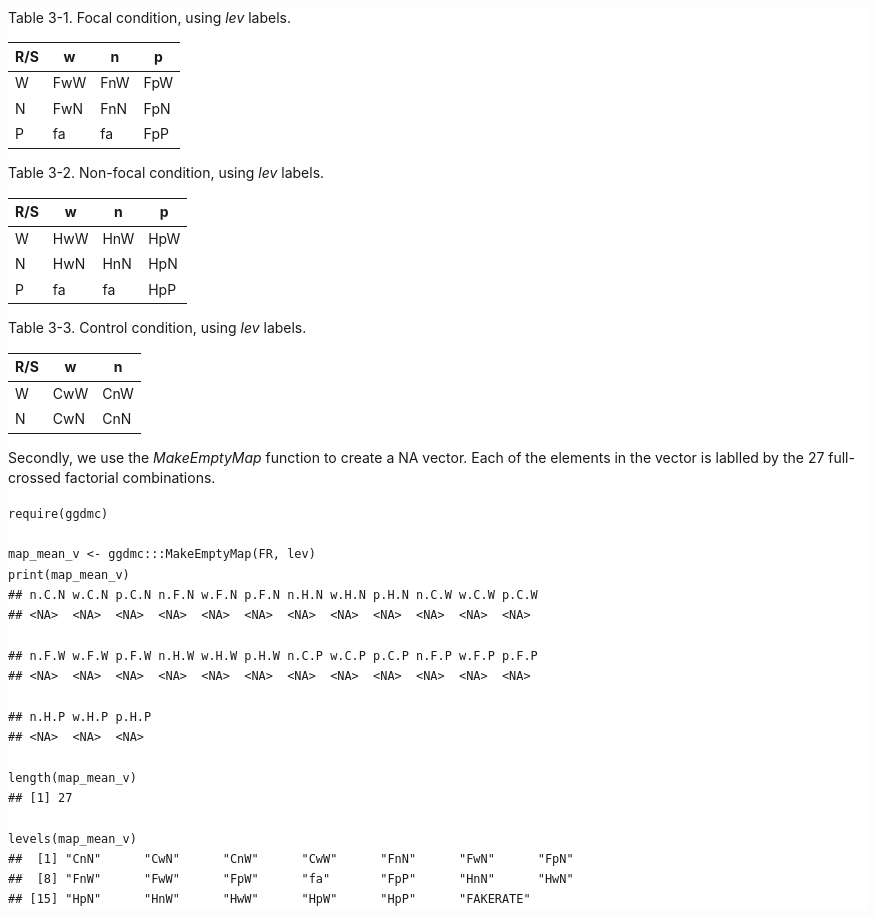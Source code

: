 
Table 3-1. Focal condition, using _lev_ labels.

|R/S | w  | n   | p   |
|--- |----|-----|-----|
|W   | FwW| FnW | FpW |
|N   | FwN| FnN | FpN |
|P   | fa | fa  | FpP |

Table 3-2. Non-focal condition, using _lev_ labels.

|R/S | w  | n   | p  |
|--- |----|-----|----|
|W   | HwW| HnW | HpW|
|N   | HwN| HnN | HpN|
|P   | fa | fa  | HpP|

Table 3-3. Control condition, using _lev_ labels.

|R/S | w   | n   | 
|--- |-----|-----|
|W   | CwW | CnW |
|N   | CwN | CnN |


Secondly, we use the _MakeEmptyMap_ function to create a NA vector. Each
of the elements in the vector is lablled by the 27 full-crossed factorial combinations.  


```
require(ggdmc)

map_mean_v <- ggdmc:::MakeEmptyMap(FR, lev)  
print(map_mean_v)
## n.C.N w.C.N p.C.N n.F.N w.F.N p.F.N n.H.N w.H.N p.H.N n.C.W w.C.W p.C.W 
## <NA>  <NA>  <NA>  <NA>  <NA>  <NA>  <NA>  <NA>  <NA>  <NA>  <NA>  <NA>  

## n.F.W w.F.W p.F.W n.H.W w.H.W p.H.W n.C.P w.C.P p.C.P n.F.P w.F.P p.F.P 
## <NA>  <NA>  <NA>  <NA>  <NA>  <NA>  <NA>  <NA>  <NA>  <NA>  <NA>  <NA>  

## n.H.P w.H.P p.H.P 
## <NA>  <NA>  <NA> 

length(map_mean_v)
## [1] 27

levels(map_mean_v)
##  [1] "CnN"      "CwN"      "CnW"      "CwW"      "FnN"      "FwN"      "FpN"     
##  [8] "FnW"      "FwW"      "FpW"      "fa"       "FpP"      "HnN"      "HwN"     
## [15] "HpN"      "HnW"      "HwW"      "HpW"      "HpP"      "FAKERATE"
```
